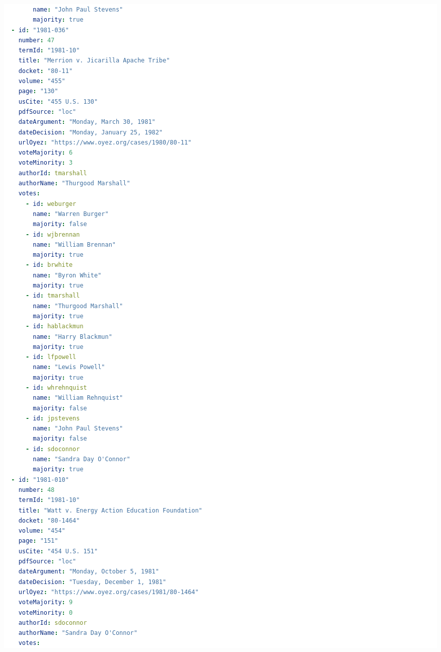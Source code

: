 ```yaml
        name: "John Paul Stevens"
        majority: true
  - id: "1981-036"
    number: 47
    termId: "1981-10"
    title: "Merrion v. Jicarilla Apache Tribe"
    docket: "80-11"
    volume: "455"
    page: "130"
    usCite: "455 U.S. 130"
    pdfSource: "loc"
    dateArgument: "Monday, March 30, 1981"
    dateDecision: "Monday, January 25, 1982"
    urlOyez: "https://www.oyez.org/cases/1980/80-11"
    voteMajority: 6
    voteMinority: 3
    authorId: tmarshall
    authorName: "Thurgood Marshall"
    votes:
      - id: weburger
        name: "Warren Burger"
        majority: false
      - id: wjbrennan
        name: "William Brennan"
        majority: true
      - id: brwhite
        name: "Byron White"
        majority: true
      - id: tmarshall
        name: "Thurgood Marshall"
        majority: true
      - id: hablackmun
        name: "Harry Blackmun"
        majority: true
      - id: lfpowell
        name: "Lewis Powell"
        majority: true
      - id: whrehnquist
        name: "William Rehnquist"
        majority: false
      - id: jpstevens
        name: "John Paul Stevens"
        majority: false
      - id: sdoconnor
        name: "Sandra Day O'Connor"
        majority: true
  - id: "1981-010"
    number: 48
    termId: "1981-10"
    title: "Watt v. Energy Action Education Foundation"
    docket: "80-1464"
    volume: "454"
    page: "151"
    usCite: "454 U.S. 151"
    pdfSource: "loc"
    dateArgument: "Monday, October 5, 1981"
    dateDecision: "Tuesday, December 1, 1981"
    urlOyez: "https://www.oyez.org/cases/1981/80-1464"
    voteMajority: 9
    voteMinority: 0
    authorId: sdoconnor
    authorName: "Sandra Day O'Connor"
    votes:
```